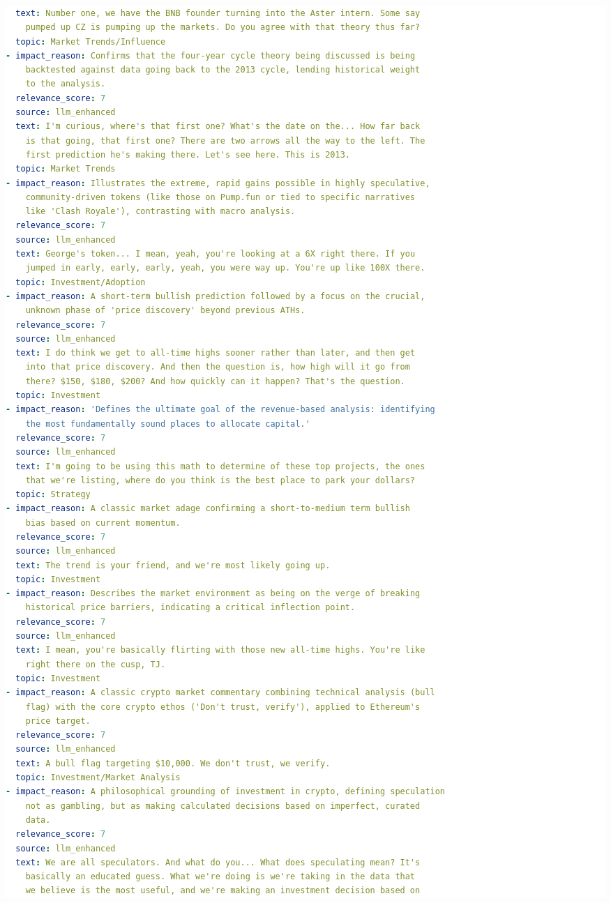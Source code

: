 ```yaml
  text: Number one, we have the BNB founder turning into the Aster intern. Some say
    pumped up CZ is pumping up the markets. Do you agree with that theory thus far?
  topic: Market Trends/Influence
- impact_reason: Confirms that the four-year cycle theory being discussed is being
    backtested against data going back to the 2013 cycle, lending historical weight
    to the analysis.
  relevance_score: 7
  source: llm_enhanced
  text: I'm curious, where's that first one? What's the date on the... How far back
    is that going, that first one? There are two arrows all the way to the left. The
    first prediction he's making there. Let's see here. This is 2013.
  topic: Market Trends
- impact_reason: Illustrates the extreme, rapid gains possible in highly speculative,
    community-driven tokens (like those on Pump.fun or tied to specific narratives
    like 'Clash Royale'), contrasting with macro analysis.
  relevance_score: 7
  source: llm_enhanced
  text: George's token... I mean, yeah, you're looking at a 6X right there. If you
    jumped in early, early, early, yeah, you were way up. You're up like 100X there.
  topic: Investment/Adoption
- impact_reason: A short-term bullish prediction followed by a focus on the crucial,
    unknown phase of 'price discovery' beyond previous ATHs.
  relevance_score: 7
  source: llm_enhanced
  text: I do think we get to all-time highs sooner rather than later, and then get
    into that price discovery. And then the question is, how high will it go from
    there? $150, $180, $200? And how quickly can it happen? That's the question.
  topic: Investment
- impact_reason: 'Defines the ultimate goal of the revenue-based analysis: identifying
    the most fundamentally sound places to allocate capital.'
  relevance_score: 7
  source: llm_enhanced
  text: I'm going to be using this math to determine of these top projects, the ones
    that we're listing, where do you think is the best place to park your dollars?
  topic: Strategy
- impact_reason: A classic market adage confirming a short-to-medium term bullish
    bias based on current momentum.
  relevance_score: 7
  source: llm_enhanced
  text: The trend is your friend, and we're most likely going up.
  topic: Investment
- impact_reason: Describes the market environment as being on the verge of breaking
    historical price barriers, indicating a critical inflection point.
  relevance_score: 7
  source: llm_enhanced
  text: I mean, you're basically flirting with those new all-time highs. You're like
    right there on the cusp, TJ.
  topic: Investment
- impact_reason: A classic crypto market commentary combining technical analysis (bull
    flag) with the core crypto ethos ('Don't trust, verify'), applied to Ethereum's
    price target.
  relevance_score: 7
  source: llm_enhanced
  text: A bull flag targeting $10,000. We don't trust, we verify.
  topic: Investment/Market Analysis
- impact_reason: A philosophical grounding of investment in crypto, defining speculation
    not as gambling, but as making calculated decisions based on imperfect, curated
    data.
  relevance_score: 7
  source: llm_enhanced
  text: We are all speculators. And what do you... What does speculating mean? It's
    basically an educated guess. What we're doing is we're taking in the data that
    we believe is the most useful, and we're making an investment decision based on
```